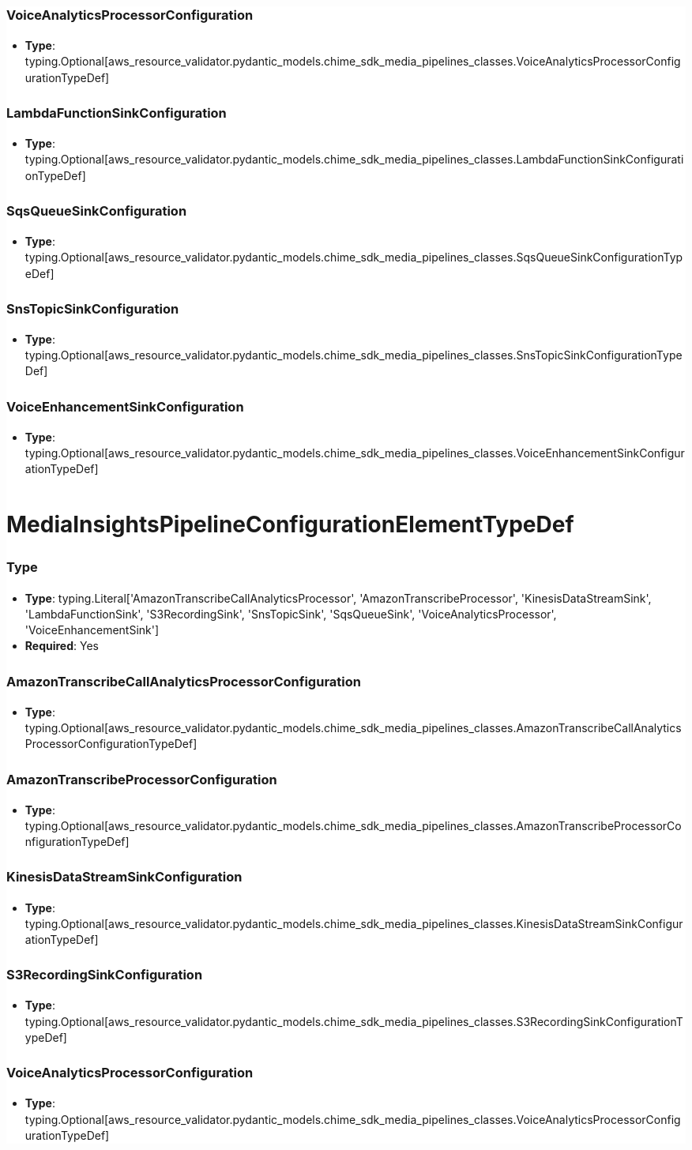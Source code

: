 ### VoiceAnalyticsProcessorConfiguration
- **Type**: typing.Optional[aws_resource_validator.pydantic_models.chime_sdk_media_pipelines_classes.VoiceAnalyticsProcessorConfigurationTypeDef]

### LambdaFunctionSinkConfiguration
- **Type**: typing.Optional[aws_resource_validator.pydantic_models.chime_sdk_media_pipelines_classes.LambdaFunctionSinkConfigurationTypeDef]

### SqsQueueSinkConfiguration
- **Type**: typing.Optional[aws_resource_validator.pydantic_models.chime_sdk_media_pipelines_classes.SqsQueueSinkConfigurationTypeDef]

### SnsTopicSinkConfiguration
- **Type**: typing.Optional[aws_resource_validator.pydantic_models.chime_sdk_media_pipelines_classes.SnsTopicSinkConfigurationTypeDef]

### VoiceEnhancementSinkConfiguration
- **Type**: typing.Optional[aws_resource_validator.pydantic_models.chime_sdk_media_pipelines_classes.VoiceEnhancementSinkConfigurationTypeDef]


# MediaInsightsPipelineConfigurationElementTypeDef

### Type
- **Type**: typing.Literal['AmazonTranscribeCallAnalyticsProcessor', 'AmazonTranscribeProcessor', 'KinesisDataStreamSink', 'LambdaFunctionSink', 'S3RecordingSink', 'SnsTopicSink', 'SqsQueueSink', 'VoiceAnalyticsProcessor', 'VoiceEnhancementSink']
- **Required**: Yes

### AmazonTranscribeCallAnalyticsProcessorConfiguration
- **Type**: typing.Optional[aws_resource_validator.pydantic_models.chime_sdk_media_pipelines_classes.AmazonTranscribeCallAnalyticsProcessorConfigurationTypeDef]

### AmazonTranscribeProcessorConfiguration
- **Type**: typing.Optional[aws_resource_validator.pydantic_models.chime_sdk_media_pipelines_classes.AmazonTranscribeProcessorConfigurationTypeDef]

### KinesisDataStreamSinkConfiguration
- **Type**: typing.Optional[aws_resource_validator.pydantic_models.chime_sdk_media_pipelines_classes.KinesisDataStreamSinkConfigurationTypeDef]

### S3RecordingSinkConfiguration
- **Type**: typing.Optional[aws_resource_validator.pydantic_models.chime_sdk_media_pipelines_classes.S3RecordingSinkConfigurationTypeDef]

### VoiceAnalyticsProcessorConfiguration
- **Type**: typing.Optional[aws_resource_validator.pydantic_models.chime_sdk_media_pipelines_classes.VoiceAnalyticsProcessorConfigurationTypeDef]
